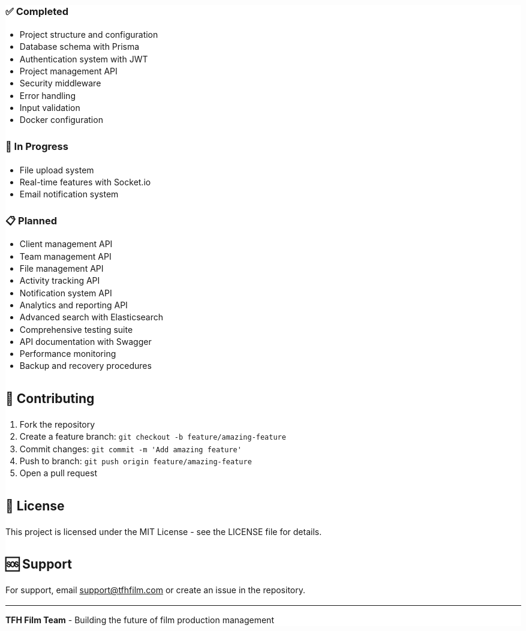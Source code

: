 ### ✅ Completed
- Project structure and configuration
- Database schema with Prisma
- Authentication system with JWT
- Project management API
- Security middleware
- Error handling
- Input validation
- Docker configuration

### 🔄 In Progress
- File upload system
- Real-time features with Socket.io
- Email notification system

### 📋 Planned
- Client management API
- Team management API
- File management API
- Activity tracking API
- Notification system API
- Analytics and reporting API
- Advanced search with Elasticsearch
- Comprehensive testing suite
- API documentation with Swagger
- Performance monitoring
- Backup and recovery procedures

## 🤝 Contributing

1. Fork the repository
2. Create a feature branch: `git checkout -b feature/amazing-feature`
3. Commit changes: `git commit -m 'Add amazing feature'`
4. Push to branch: `git push origin feature/amazing-feature`
5. Open a pull request

## 📜 License

This project is licensed under the MIT License - see the LICENSE file for details.

## 🆘 Support

For support, email support@tfhfilm.com or create an issue in the repository.

---

**TFH Film Team** - Building the future of film production management